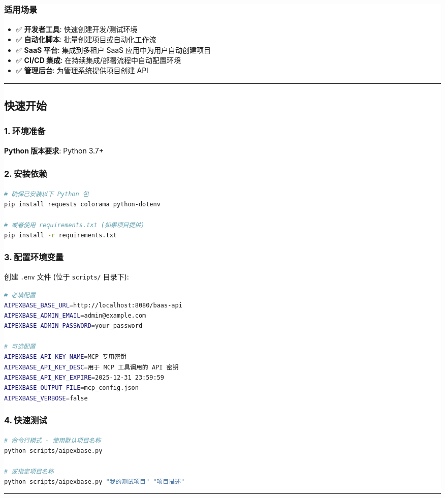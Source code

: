 ### 适用场景

- ✅ **开发者工具**: 快速创建开发/测试环境
- ✅ **自动化脚本**: 批量创建项目或自动化工作流
- ✅ **SaaS 平台**: 集成到多租户 SaaS 应用中为用户自动创建项目
- ✅ **CI/CD 集成**: 在持续集成/部署流程中自动配置环境
- ✅ **管理后台**: 为管理系统提供项目创建 API

---

## 快速开始

### 1. 环境准备

**Python 版本要求**: Python 3.7+

### 2. 安装依赖

```bash
# 确保已安装以下 Python 包
pip install requests colorama python-dotenv

# 或者使用 requirements.txt (如果项目提供)
pip install -r requirements.txt
```

### 3. 配置环境变量

创建 `.env` 文件 (位于 `scripts/` 目录下):

```bash
# 必填配置
AIPEXBASE_BASE_URL=http://localhost:8080/baas-api
AIPEXBASE_ADMIN_EMAIL=admin@example.com
AIPEXBASE_ADMIN_PASSWORD=your_password

# 可选配置
AIPEXBASE_API_KEY_NAME=MCP 专用密钥
AIPEXBASE_API_KEY_DESC=用于 MCP 工具调用的 API 密钥
AIPEXBASE_API_KEY_EXPIRE=2025-12-31 23:59:59
AIPEXBASE_OUTPUT_FILE=mcp_config.json
AIPEXBASE_VERBOSE=false
```

### 4. 快速测试

```bash
# 命令行模式 - 使用默认项目名称
python scripts/aipexbase.py

# 或指定项目名称
python scripts/aipexbase.py "我的测试项目" "项目描述"
```

---